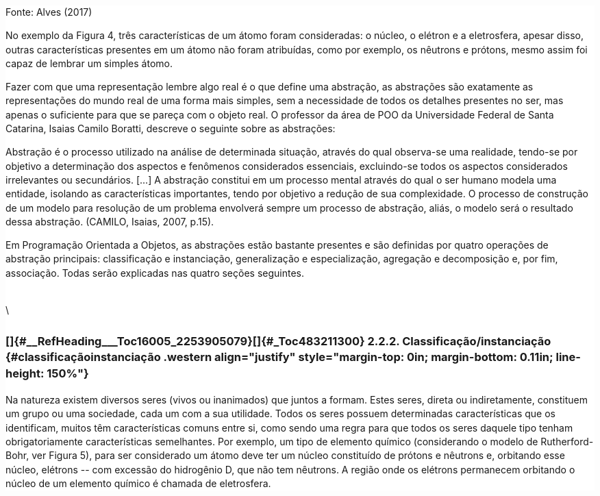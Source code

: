 Fonte: Alves (2017)

No exemplo da Figura 4, três características de um átomo foram
consideradas: o núcleo, o elétron e a eletrosfera, apesar disso, outras
características presentes em um átomo não foram atribuídas, como por
exemplo, os nêutrons e prótons, mesmo assim foi capaz de lembrar um
simples átomo.

Fazer com que uma representação lembre algo real é o que define uma
abstração, as abstrações são exatamente as representações do mundo real
de uma forma mais simples, sem a necessidade de todos os detalhes
presentes no ser, mas apenas o suficiente para que se pareça com o
objeto real. O professor da área de POO da Universidade Federal de Santa
Catarina, Isaias Camilo Boratti, descreve o seguinte sobre as
abstrações:

Abstração é o processo utilizado na análise de determinada situação,
através do qual observa-se uma realidade, tendo-se por objetivo a
determinação dos aspectos e fenômenos considerados essenciais,
excluindo-se todos os aspectos considerados irrelevantes ou secundários.
\[\...\] A abstração constitui em um processo mental através do qual o
ser humano modela uma entidade, isolando as características importantes,
tendo por objetivo a redução de sua complexidade. O processo de
construção de um modelo para resolução de um problema envolverá sempre
um processo de abstração, aliás, o modelo será o resultado dessa
abstração. (CAMILO, Isaias, 2007, p.15).

Em Programação Orientada a Objetos, as abstrações estão bastante
presentes e são definidas por quatro operações de abstração principais:
classificação e instanciação, generalização e especialização, agregação
e decomposição e, por fim, associação. Todas serão explicadas nas quatro
seções seguintes.

\
\

### []{#__RefHeading___Toc16005_2253905079}[]{#_Toc483211300} **2.2.2. Classificação/instanciação** {#classificaçãoinstanciação .western align="justify" style="margin-top: 0in; margin-bottom: 0.11in; line-height: 150%"}

Na natureza existem diversos seres (vivos ou inanimados) que juntos a
formam. Estes seres, direta ou indiretamente, constituem um grupo ou uma
sociedade, cada um com a sua utilidade. Todos os seres possuem
determinadas características que os identificam, muitos têm
características comuns entre si, como sendo uma regra para que todos os
seres daquele tipo tenham obrigatoriamente características semelhantes.
Por exemplo, um tipo de elemento químico (considerando o modelo de
Rutherford-Bohr, ver Figura 5), para ser considerado um átomo deve ter
um núcleo constituído de prótons e nêutrons e, orbitando esse núcleo,
elétrons -- com excessão do hidrogênio D, que não tem nêutrons. A região
onde os elétrons permanecem orbitando o núcleo de um elemento químico é
chamada de eletrosfera.
